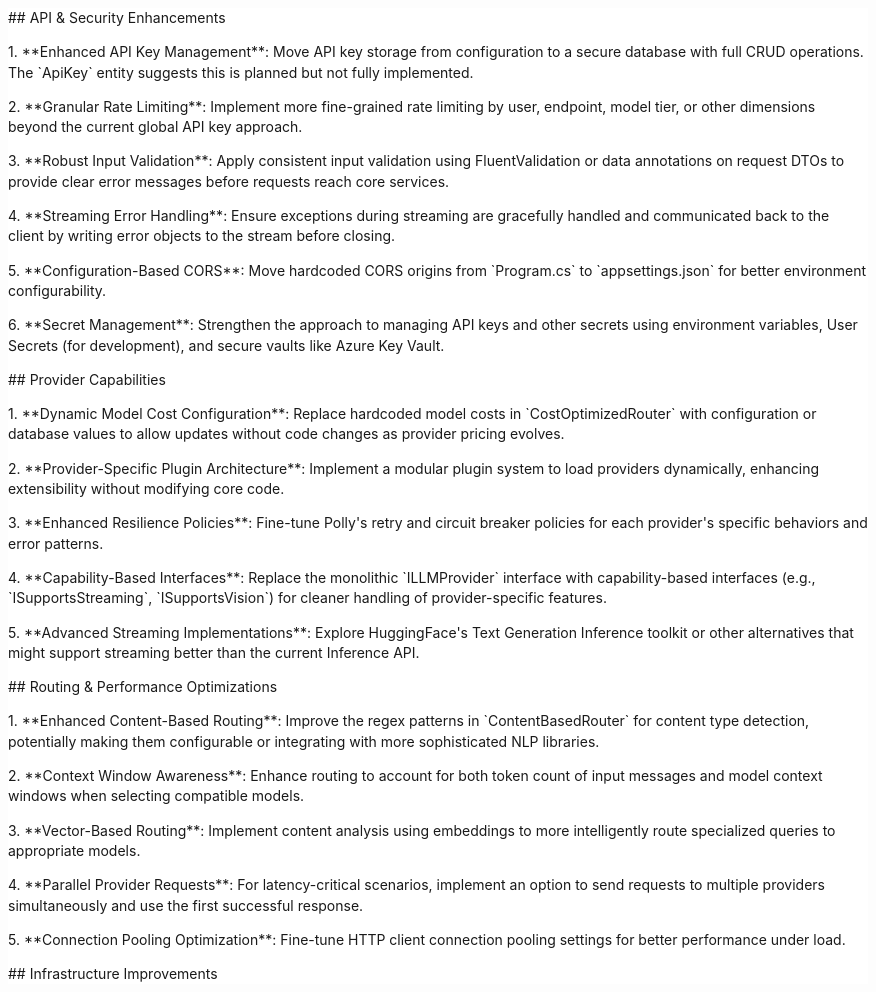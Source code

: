 \#\# API & Security Enhancements

1\. \*\*Enhanced API Key Management\*\*: Move API key storage from configuration to a secure database with full CRUD operations. The \`ApiKey\` entity suggests this is planned but not fully implemented.

2\. \*\*Granular Rate Limiting\*\*: Implement more fine-grained rate limiting by user, endpoint, model tier, or other dimensions beyond the current global API key approach.

3\. \*\*Robust Input Validation\*\*: Apply consistent input validation using FluentValidation or data annotations on request DTOs to provide clear error messages before requests reach core services.

4\. \*\*Streaming Error Handling\*\*: Ensure exceptions during streaming are gracefully handled and communicated back to the client by writing error objects to the stream before closing.

5\. \*\*Configuration-Based CORS\*\*: Move hardcoded CORS origins from \`Program.cs\` to \`appsettings.json\` for better environment configurability.

6\. \*\*Secret Management\*\*: Strengthen the approach to managing API keys and other secrets using environment variables, User Secrets (for development), and secure vaults like Azure Key Vault.

\#\# Provider Capabilities

1\. \*\*Dynamic Model Cost Configuration\*\*: Replace hardcoded model costs in \`CostOptimizedRouter\` with configuration or database values to allow updates without code changes as provider pricing evolves.

2\. \*\*Provider-Specific Plugin Architecture\*\*: Implement a modular plugin system to load providers dynamically, enhancing extensibility without modifying core code.

3\. \*\*Enhanced Resilience Policies\*\*: Fine-tune Polly's retry and circuit breaker policies for each provider's specific behaviors and error patterns.

4\. \*\*Capability-Based Interfaces\*\*: Replace the monolithic \`ILLMProvider\` interface with capability-based interfaces (e.g., \`ISupportsStreaming\`, \`ISupportsVision\`) for cleaner handling of provider-specific features.

5\. \*\*Advanced Streaming Implementations\*\*: Explore HuggingFace's Text Generation Inference toolkit or other alternatives that might support streaming better than the current Inference API.

\#\# Routing & Performance Optimizations

1\. \*\*Enhanced Content-Based Routing\*\*: Improve the regex patterns in \`ContentBasedRouter\` for content type detection, potentially making them configurable or integrating with more sophisticated NLP libraries.

2\. \*\*Context Window Awareness\*\*: Enhance routing to account for both token count of input messages and model context windows when selecting compatible models.

3\. \*\*Vector-Based Routing\*\*: Implement content analysis using embeddings to more intelligently route specialized queries to appropriate models.

4\. \*\*Parallel Provider Requests\*\*: For latency-critical scenarios, implement an option to send requests to multiple providers simultaneously and use the first successful response.

5\. \*\*Connection Pooling Optimization\*\*: Fine-tune HTTP client connection pooling settings for better performance under load.

\#\# Infrastructure Improvements
